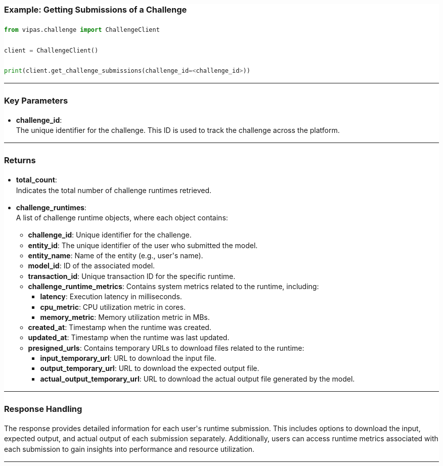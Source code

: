 
### Example: Getting Submissions of a Challenge

```python
from vipas.challenge import ChallengeClient

client = ChallengeClient()

print(client.get_challenge_submissions(challenge_id=<challenge_id>))
```

---

### Key Parameters

- **challenge_id**:  
  The unique identifier for the challenge. This ID is used to track the challenge across the platform.

---

### Returns

- **total_count**:  
  Indicates the total number of challenge runtimes retrieved.

- **challenge_runtimes**:  
  A list of challenge runtime objects, where each object contains:
  - **challenge_id**: Unique identifier for the challenge.
  - **entity_id**: The unique identifier of the user who submitted the model.
  - **entity_name**: Name of the entity (e.g., user's name).
  - **model_id**: ID of the associated model.
  - **transaction_id**: Unique transaction ID for the specific runtime.
  - **challenge_runtime_metrics**: Contains system metrics related to the runtime, including:
    - **latency**: Execution latency in milliseconds.
    - **cpu_metric**: CPU utilization metric in cores.
    - **memory_metric**: Memory utilization metric in MBs.
  - **created_at**: Timestamp when the runtime was created.
  - **updated_at**: Timestamp when the runtime was last updated.
  - **presigned_urls**: Contains temporary URLs to download files related to the runtime:
    - **input_temporary_url**: URL to download the input file.
    - **output_temporary_url**: URL to download the expected output file.
    - **actual_output_temporary_url**: URL to download the actual output file generated by the model.

---

### Response Handling

The response provides detailed information for each user's runtime submission. This includes options to download the input, expected output, and actual output of each submission separately. Additionally, users can access runtime metrics associated with each submission to gain insights into performance and resource utilization.

---
